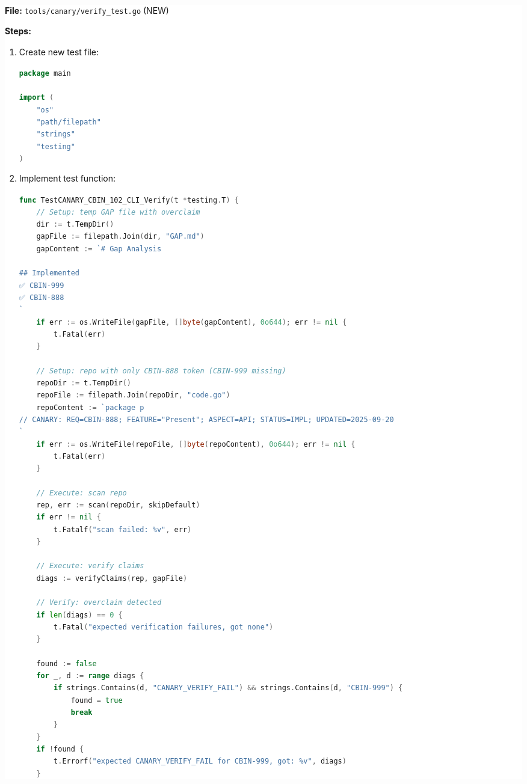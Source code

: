 **File:** `tools/canary/verify_test.go` (NEW)

**Steps:**
1. Create new test file:
   ```go
   package main

   import (
       "os"
       "path/filepath"
       "strings"
       "testing"
   )
   ```

2. Implement test function:
   ```go
   func TestCANARY_CBIN_102_CLI_Verify(t *testing.T) {
       // Setup: temp GAP file with overclaim
       dir := t.TempDir()
       gapFile := filepath.Join(dir, "GAP.md")
       gapContent := `# Gap Analysis

   ## Implemented
   ✅ CBIN-999
   ✅ CBIN-888
   `
       if err := os.WriteFile(gapFile, []byte(gapContent), 0o644); err != nil {
           t.Fatal(err)
       }

       // Setup: repo with only CBIN-888 token (CBIN-999 missing)
       repoDir := t.TempDir()
       repoFile := filepath.Join(repoDir, "code.go")
       repoContent := `package p
   // CANARY: REQ=CBIN-888; FEATURE="Present"; ASPECT=API; STATUS=IMPL; UPDATED=2025-09-20
   `
       if err := os.WriteFile(repoFile, []byte(repoContent), 0o644); err != nil {
           t.Fatal(err)
       }

       // Execute: scan repo
       rep, err := scan(repoDir, skipDefault)
       if err != nil {
           t.Fatalf("scan failed: %v", err)
       }

       // Execute: verify claims
       diags := verifyClaims(rep, gapFile)

       // Verify: overclaim detected
       if len(diags) == 0 {
           t.Fatal("expected verification failures, got none")
       }

       found := false
       for _, d := range diags {
           if strings.Contains(d, "CANARY_VERIFY_FAIL") && strings.Contains(d, "CBIN-999") {
               found = true
               break
           }
       }
       if !found {
           t.Errorf("expected CANARY_VERIFY_FAIL for CBIN-999, got: %v", diags)
       }
   ```